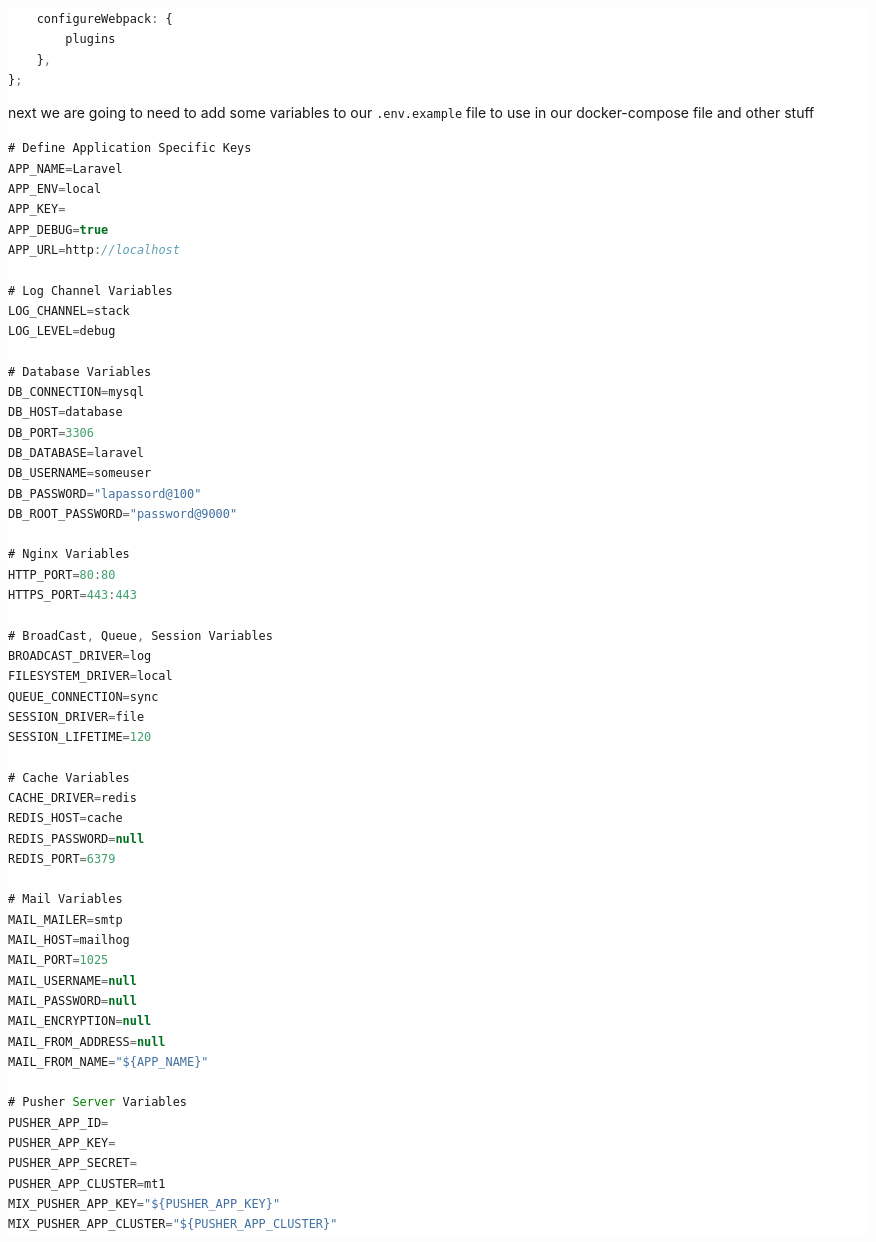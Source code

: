 ```javascript
    configureWebpack: {
        plugins
    },
};
```

next we are going to need to add some variables to our `.env.example` file to use in our docker-compose file and other stuff
```javascript
# Define Application Specific Keys
APP_NAME=Laravel
APP_ENV=local
APP_KEY=
APP_DEBUG=true
APP_URL=http://localhost

# Log Channel Variables
LOG_CHANNEL=stack
LOG_LEVEL=debug

# Database Variables
DB_CONNECTION=mysql
DB_HOST=database
DB_PORT=3306
DB_DATABASE=laravel
DB_USERNAME=someuser
DB_PASSWORD="lapassord@100"
DB_ROOT_PASSWORD="password@9000"

# Nginx Variables
HTTP_PORT=80:80
HTTPS_PORT=443:443

# BroadCast, Queue, Session Variables
BROADCAST_DRIVER=log
FILESYSTEM_DRIVER=local
QUEUE_CONNECTION=sync
SESSION_DRIVER=file
SESSION_LIFETIME=120

# Cache Variables
CACHE_DRIVER=redis
REDIS_HOST=cache
REDIS_PASSWORD=null
REDIS_PORT=6379

# Mail Variables
MAIL_MAILER=smtp
MAIL_HOST=mailhog
MAIL_PORT=1025
MAIL_USERNAME=null
MAIL_PASSWORD=null
MAIL_ENCRYPTION=null
MAIL_FROM_ADDRESS=null
MAIL_FROM_NAME="${APP_NAME}"

# Pusher Server Variables
PUSHER_APP_ID=
PUSHER_APP_KEY=
PUSHER_APP_SECRET=
PUSHER_APP_CLUSTER=mt1
MIX_PUSHER_APP_KEY="${PUSHER_APP_KEY}"
MIX_PUSHER_APP_CLUSTER="${PUSHER_APP_CLUSTER}"
```